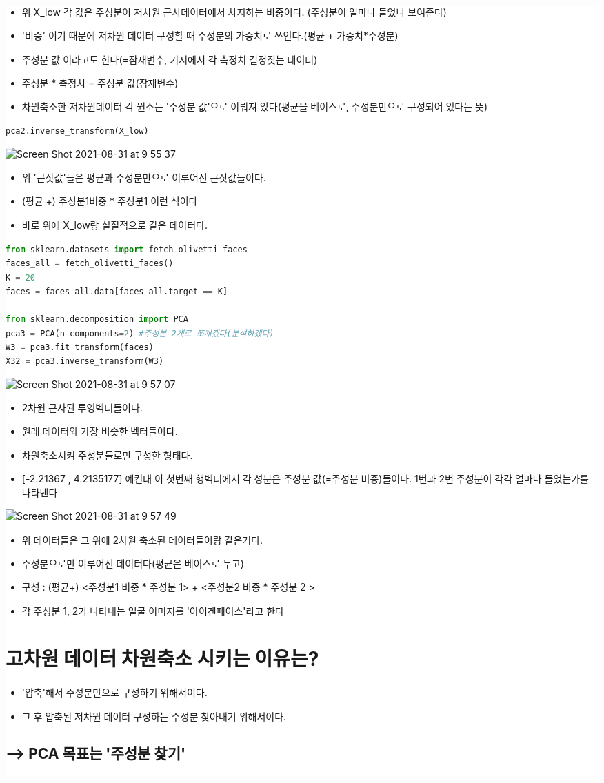 - 위 X_low 각 값은 주성분이 저차원 근사데이터에서 차지하는 비중이다. (주성분이 얼마나 들었나 보여준다)

- '비중' 이기 때문에 저차원 데이터 구성할 때 주성분의 가중치로 쓰인다.(평균 + 가중치*주성분)

- 주성분 값 이라고도 한다(=잠재변수, 기저에서 각 측정치 결정짓는 데이터)

- 주성분 * 측정치 = 주성분 값(잠재변수)

- 차원축소한 저차원데이터 각 원소는 '주성분 값'으로 이뤄져 있다(평균을 베이스로, 주성분만으로 구성되어 있다는 뜻)

```python
pca2.inverse_transform(X_low)
```
<img width="697" alt="Screen Shot 2021-08-31 at 9 55 37" src="https://user-images.githubusercontent.com/83487073/131424448-37e18387-a3dc-40e4-ba3f-f1c69abce094.png">

- 위 '근삿값'들은 평균과 주성분만으로 이루어진 근삿값들이다.

- (평균 +) 주성분1비중 * 주성분1 이런 식이다

- 바로 위에 X_low랑 실질적으로 같은 데이터다.

```python
from sklearn.datasets import fetch_olivetti_faces
faces_all = fetch_olivetti_faces()
K = 20 
faces = faces_all.data[faces_all.target == K]

from sklearn.decomposition import PCA
pca3 = PCA(n_components=2) #주성분 2개로 쪼개겠다(분석하겠다)
W3 = pca3.fit_transform(faces)
X32 = pca3.inverse_transform(W3)
```
<img width="884" alt="Screen Shot 2021-08-31 at 9 57 07" src="https://user-images.githubusercontent.com/83487073/131424578-53a88673-324d-4c91-b2c2-9efe9d6e0ca2.png">

- 2차원 근사된 투영벡터들이다. 

- 원래 데이터와 가장 비슷한 벡터들이다.

- 차원축소시켜 주성분들로만 구성한 형태다.

- [-2.21367 , 4.2135177] 예컨대 이 첫번째 행벡터에서 각 성분은 주성분 값(=주성분 비중)들이다. 1번과 2번 주성분이 각각 얼마나 들었는가를 나타낸다

<img width="892" alt="Screen Shot 2021-08-31 at 9 57 49" src="https://user-images.githubusercontent.com/83487073/131424621-6afb5141-76d6-4508-96c0-483b9d8d089d.png">

- 위 데이터들은 그 위에 2차원 축소된 데이터들이랑 같은거다. 

- 주성분으로만 이루어진 데이터다(평균은 베이스로 두고)

- 구성 : (평균+) <주성분1 비중 * 주성분 1> + <주성분2 비중 * 주성분 2 >

- 각 주성분 1, 2가 나타내는 얼굴 이미지를 '아이겐페이스'라고 한다

# 고차원 데이터 차원축소 시키는 이유는? 

- '압축'해서 주성분만으로 구성하기 위해서이다.

- 그 후 압축된 저차원 데이터 구성하는 주성분 찾아내기 위해서이다. 

## -->  PCA 목표는 '주성분 찾기'

---




